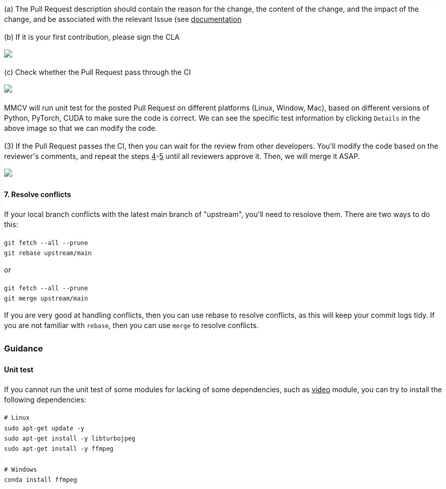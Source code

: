 (a) The Pull Request description should contain the reason for the change, the content of the change, and the impact of the change, and be associated with the relevant Issue (see [documentation](https://docs.github.com/en/issues/tracking-your-work-with-issues/linking-a-pull-request-to-an-issue)

(b) If it is your first contribution, please sign the CLA

<img src="https://user-images.githubusercontent.com/57566630/167307569-a794b967-6e28-4eac-a942-00deb657815f.png" width="1200">

(c) Check whether the Pull Request pass through the CI

<img src="https://user-images.githubusercontent.com/57566630/167307490-f9ebf9fa-63c0-4d83-8ba1-081ea169eb3a.png" width="1200">

MMCV will run unit test for the posted Pull Request on different platforms (Linux, Window, Mac), based on different versions of Python, PyTorch, CUDA to make sure the code is correct. We can see the specific test information by clicking `Details` in the above image so that we can modify the code.

(3) If the Pull Request passes the CI, then you can wait for the review from other developers. You'll modify the code based on the reviewer's comments, and repeat the steps [4](#4-commit-the-code-and-pass-the-unit-test)-[5](#5-push-the-code-to-remote) until all reviewers approve it. Then, we will merge it ASAP.

<img src="https://user-images.githubusercontent.com/57566630/202145400-cc2cd8c4-10b0-472f-ba37-07e6f50acc67.png" width="1200">

#### 7. Resolve conflicts

If your local branch conflicts with the latest main branch of "upstream", you'll need to resolove them. There are two ways to do this:

```shell
git fetch --all --prune
git rebase upstream/main
```

or

```shell
git fetch --all --prune
git merge upstream/main
```

If you are very good at handling conflicts, then you can use rebase to resolve conflicts, as this will keep your commit logs tidy. If you are not familiar with `rebase`, then you can use `merge` to resolve conflicts.

### Guidance

#### Unit test

If you cannot run the unit test of some modules for lacking of some dependencies, such as [video](https://github.com/open-mmlab/mmcv/tree/main/mmcv/video) module, you can try to install the following dependencies:

```shell
# Linux
sudo apt-get update -y
sudo apt-get install -y libturbojpeg
sudo apt-get install -y ffmpeg

# Windows
conda install ffmpeg
```
